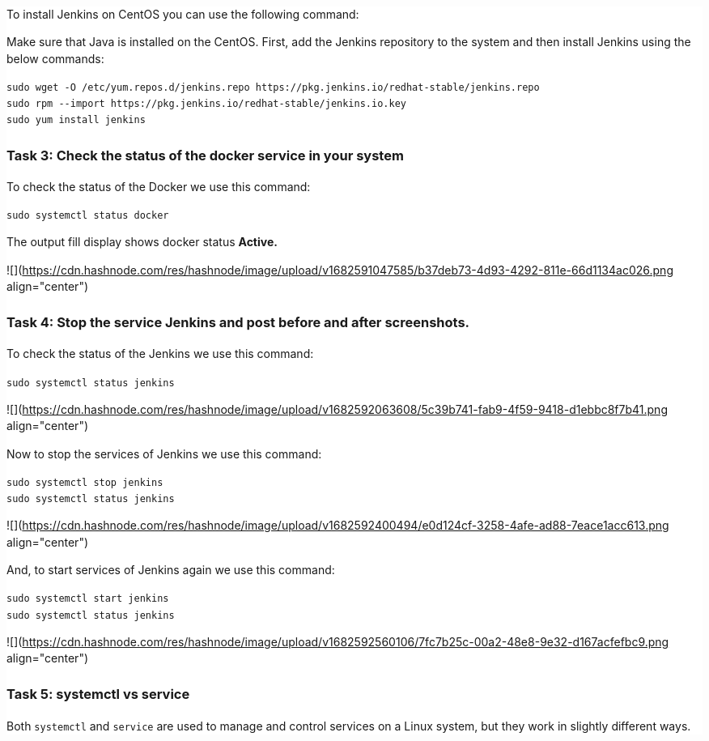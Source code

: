 To install Jenkins on CentOS you can use the following command:

Make sure that Java is installed on the CentOS. First, add the Jenkins repository to the system and then install Jenkins using the below commands:

```plaintext
sudo wget -O /etc/yum.repos.d/jenkins.repo https://pkg.jenkins.io/redhat-stable/jenkins.repo
sudo rpm --import https://pkg.jenkins.io/redhat-stable/jenkins.io.key
sudo yum install jenkins
```

### **Task 3: Check the status of the docker service in your system**

To check the status of the Docker we use this command:

```plaintext
sudo systemctl status docker
```

The output fill display shows docker status **Active.**

![](https://cdn.hashnode.com/res/hashnode/image/upload/v1682591047585/b37deb73-4d93-4292-811e-66d1134ac026.png align="center")

### **Task 4: Stop the service Jenkins and post before and after screenshots.**

To check the status of the Jenkins we use this command:

```plaintext
sudo systemctl status jenkins
```

![](https://cdn.hashnode.com/res/hashnode/image/upload/v1682592063608/5c39b741-fab9-4f59-9418-d1ebbc8f7b41.png align="center")

Now to stop the services of Jenkins we use this command:

```plaintext
sudo systemctl stop jenkins
sudo systemctl status jenkins
```

![](https://cdn.hashnode.com/res/hashnode/image/upload/v1682592400494/e0d124cf-3258-4afe-ad88-7eace1acc613.png align="center")

And, to start services of Jenkins again we use this command:

```plaintext
sudo systemctl start jenkins
sudo systemctl status jenkins
```

![](https://cdn.hashnode.com/res/hashnode/image/upload/v1682592560106/7fc7b25c-00a2-48e8-9e32-d167acfefbc9.png align="center")

### **Task 5: systemctl vs service**

Both `systemctl` and `service` are used to manage and control services on a Linux system, but they work in slightly different ways.

